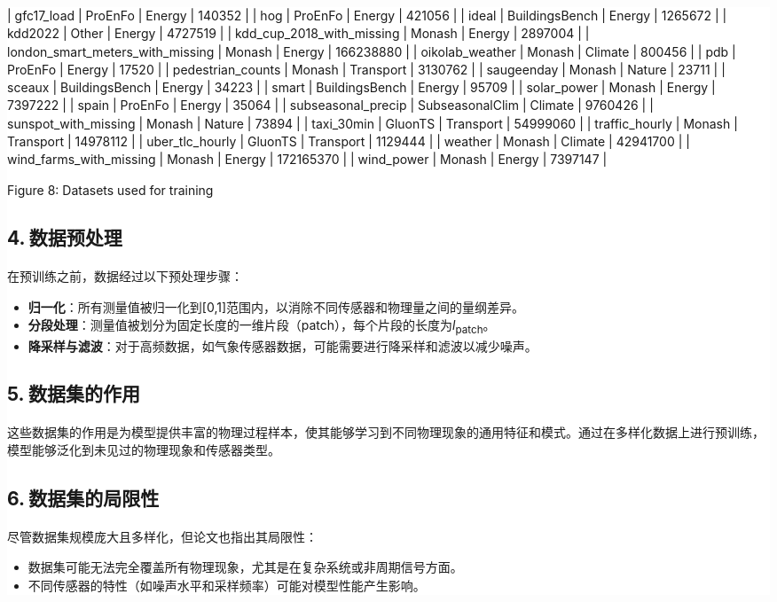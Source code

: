 | gfc17_load | ProEnFo | Energy | 140352 |
| hog | ProEnFo | Energy | 421056 |
| ideal | BuildingsBench | Energy | 1265672 |
| kdd2022 | Other | Energy | 4727519 |
| kdd_cup_2018_with_missing | Monash | Energy | 2897004 |
| london_smart_meters_with_missing | Monash | Energy | 166238880 |
| oikolab_weather | Monash | Climate | 800456 |
| pdb | ProEnFo | Energy | 17520 |
| pedestrian_counts | Monash | Transport | 3130762 |
| saugeenday | Monash | Nature | 23711 |
| sceaux | BuildingsBench | Energy | 34223 |
| smart | BuildingsBench | Energy | 95709 |
| solar_power | Monash | Energy | 7397222 |
| spain | ProEnFo | Energy | 35064 |
| subseasonal_precip | SubseasonalClim | Climate | 9760426 |
| sunspot_with_missing | Monash | Nature | 73894 |
| taxi_30min | GluonTS | Transport | 54999060 |
| traffic_hourly | Monash | Transport | 14978112 |
| uber_tlc_hourly | GluonTS | Transport | 1129444 |
| weather | Monash | Climate | 42941700 |
| wind_farms_with_missing | Monash | Energy | 172165370 |
| wind_power | Monash | Energy | 7397147 |

Figure 8: Datasets used for training

## 4. 数据预处理
在预训练之前，数据经过以下预处理步骤：
- **归一化**：所有测量值被归一化到[0,1]范围内，以消除不同传感器和物理量之间的量纲差异。
- **分段处理**：测量值被划分为固定长度的一维片段（patch），每个片段的长度为$l_{\text{patch}}$。
- **降采样与滤波**：对于高频数据，如气象传感器数据，可能需要进行降采样和滤波以减少噪声。

## 5. 数据集的作用
这些数据集的作用是为模型提供丰富的物理过程样本，使其能够学习到不同物理现象的通用特征和模式。通过在多样化数据上进行预训练，模型能够泛化到未见过的物理现象和传感器类型。

## 6. 数据集的局限性
尽管数据集规模庞大且多样化，但论文也指出其局限性：
- 数据集可能无法完全覆盖所有物理现象，尤其是在复杂系统或非周期信号方面。
- 不同传感器的特性（如噪声水平和采样频率）可能对模型性能产生影响。
